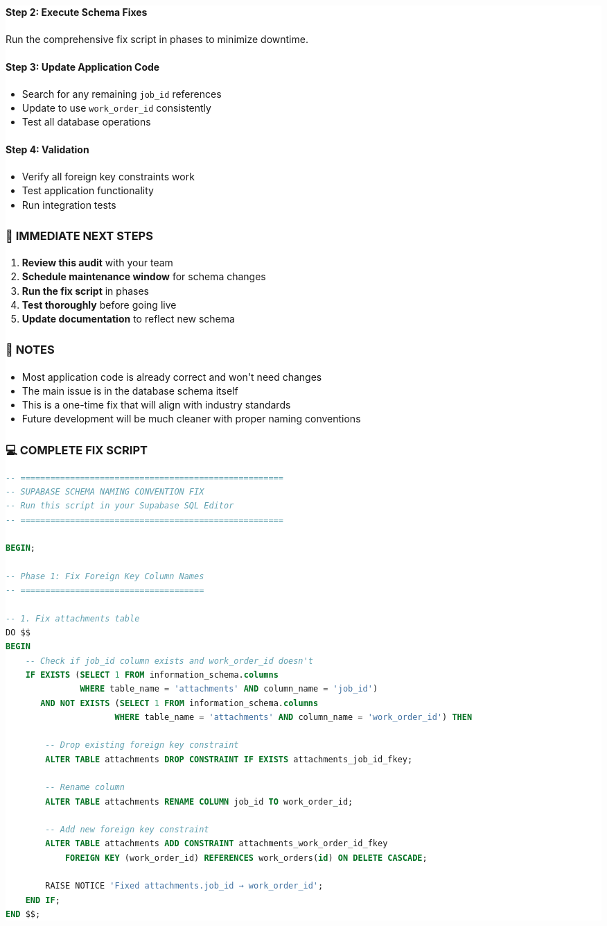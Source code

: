 #### **Step 2: Execute Schema Fixes**
Run the comprehensive fix script in phases to minimize downtime.

#### **Step 3: Update Application Code**
- Search for any remaining `job_id` references
- Update to use `work_order_id` consistently
- Test all database operations

#### **Step 4: Validation**
- Verify all foreign key constraints work
- Test application functionality
- Run integration tests

### 🚀 **IMMEDIATE NEXT STEPS**

1. **Review this audit** with your team
2. **Schedule maintenance window** for schema changes
3. **Run the fix script** in phases
4. **Test thoroughly** before going live
5. **Update documentation** to reflect new schema

### 📝 **NOTES**

- Most application code is already correct and won't need changes
- The main issue is in the database schema itself
- This is a one-time fix that will align with industry standards
- Future development will be much cleaner with proper naming conventions

### 💻 **COMPLETE FIX SCRIPT**

```sql
-- =====================================================
-- SUPABASE SCHEMA NAMING CONVENTION FIX
-- Run this script in your Supabase SQL Editor
-- =====================================================

BEGIN;

-- Phase 1: Fix Foreign Key Column Names
-- =====================================

-- 1. Fix attachments table
DO $$
BEGIN
    -- Check if job_id column exists and work_order_id doesn't
    IF EXISTS (SELECT 1 FROM information_schema.columns
               WHERE table_name = 'attachments' AND column_name = 'job_id')
       AND NOT EXISTS (SELECT 1 FROM information_schema.columns
                      WHERE table_name = 'attachments' AND column_name = 'work_order_id') THEN

        -- Drop existing foreign key constraint
        ALTER TABLE attachments DROP CONSTRAINT IF EXISTS attachments_job_id_fkey;

        -- Rename column
        ALTER TABLE attachments RENAME COLUMN job_id TO work_order_id;

        -- Add new foreign key constraint
        ALTER TABLE attachments ADD CONSTRAINT attachments_work_order_id_fkey
            FOREIGN KEY (work_order_id) REFERENCES work_orders(id) ON DELETE CASCADE;

        RAISE NOTICE 'Fixed attachments.job_id → work_order_id';
    END IF;
END $$;

```